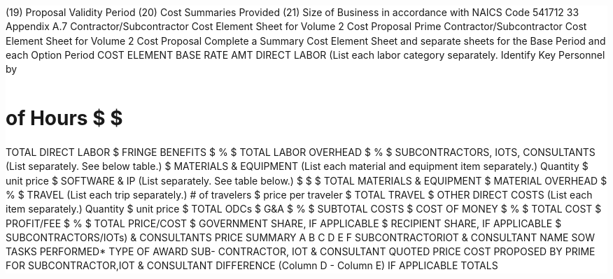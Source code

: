 (19) Proposal Validity Period
(20) Cost Summaries Provided
(21) Size of Business in accordance with NAICS Code 541712
33
Appendix A.7 Contractor/Subcontractor Cost Element Sheet for Volume 2 Cost Proposal
Prime Contractor/Subcontractor Cost Element Sheet for Volume 2 Cost Proposal
Complete a Summary Cost Element Sheet and separate sheets for the Base Period and each Option Period
COST ELEMENT BASE RATE AMT
DIRECT LABOR (List each labor category
separately. Identify Key Personnel by
# of Hours $ $
TOTAL DIRECT LABOR $
FRINGE BENEFITS $ % $
TOTAL LABOR OVERHEAD $ % $
SUBCONTRACTORS, IOTS, CONSULTANTS
(List separately. See below table.)
$
MATERIALS & EQUIPMENT (List each
material and equipment item separately.)
Quantity $ unit price $
SOFTWARE & IP
(List separately. See table below.)
$ $ $
TOTAL MATERIALS & EQUIPMENT $
MATERIAL OVERHEAD $ % $
TRAVEL (List each trip separately.) # of travelers $ price per traveler $
TOTAL TRAVEL $
OTHER DIRECT COSTS (List each
item separately.)
Quantity $ unit price $
TOTAL ODCs $
G&A $ % $
SUBTOTAL COSTS $
COST OF MONEY $ % $
TOTAL COST $
PROFIT/FEE $ % $
TOTAL PRICE/COST $
GOVERNMENT SHARE, IF APPLICABLE $
RECIPIENT SHARE, IF APPLICABLE $
SUBCONTRACTORS/IOTs) & CONSULTANTS PRICE SUMMARY
A B C D E F
SUBCONTRACTORIOT
& CONSULTANT
NAME
SOW TASKS
PERFORMED*
TYPE OF
AWARD
SUB- CONTRACTOR, IOT &
CONSULTANT
QUOTED PRICE
COST PROPOSED BY
PRIME FOR
SUBCONTRACTOR,IOT
& CONSULTANT
DIFFERENCE
(Column D -
Column E) IF
APPLICABLE
TOTALS